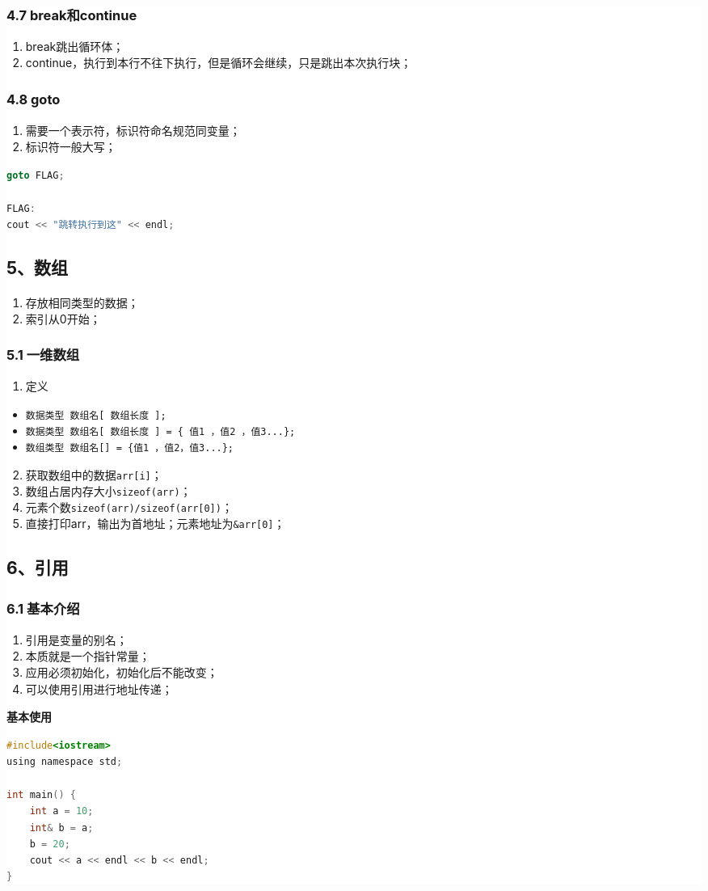 ### 4.7 break和continue

1. break跳出循环体；
2. continue，执行到本行不往下执行，但是循环会继续，只是跳出本次执行块；

### 4.8 goto

1. 需要一个表示符，标识符命名规范同变量；
2. 标识符一般大写；

```c
goto FLAG;

FLAG:
cout << "跳转执行到这" << endl;
```

## 5、数组

1. 存放相同类型的数据；
2. 索引从0开始；

### 5.1 一维数组

1. 定义

- `数据类型 数组名[ 数组长度 ];`
- `数据类型 数组名[ 数组长度 ] = { 值1 ，值2 ，值3...};`
- `数组类型 数组名[] = {值1 ，值2，值3...};`

2. 获取数组中的数据`arr[i]`；
3. 数组占居内存大小`sizeof(arr)`；
4. 元素个数`sizeof(arr)/sizeof(arr[0])`；
5. 直接打印arr，输出为首地址；元素地址为`&arr[0]`；

## 6、引用

### 6.1 基本介绍

1. 引用是变量的别名；
2. 本质就是一个指针常量；
3. 应用必须初始化，初始化后不能改变；
4. 可以使用引用进行地址传递；

**基本使用**

```c
#include<iostream>
using namespace std;

int main() {
	int a = 10;
	int& b = a;
	b = 20;
	cout << a << endl << b << endl;
}
```
